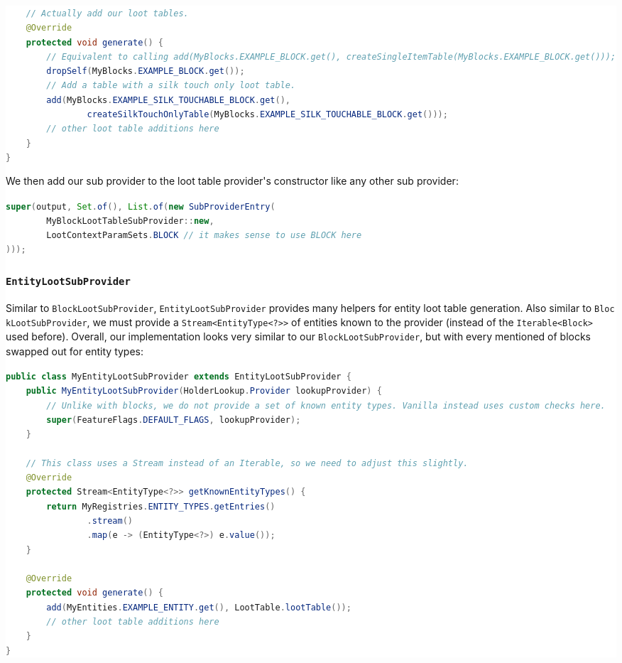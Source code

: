 ```java
    // Actually add our loot tables.
    @Override
    protected void generate() {
        // Equivalent to calling add(MyBlocks.EXAMPLE_BLOCK.get(), createSingleItemTable(MyBlocks.EXAMPLE_BLOCK.get()));
        dropSelf(MyBlocks.EXAMPLE_BLOCK.get());
        // Add a table with a silk touch only loot table.
        add(MyBlocks.EXAMPLE_SILK_TOUCHABLE_BLOCK.get(),
                createSilkTouchOnlyTable(MyBlocks.EXAMPLE_SILK_TOUCHABLE_BLOCK.get()));
        // other loot table additions here
    }
}
```

We then add our sub provider to the loot table provider's constructor like any other sub provider:

```java
super(output, Set.of(), List.of(new SubProviderEntry(
        MyBlockLootTableSubProvider::new,
        LootContextParamSets.BLOCK // it makes sense to use BLOCK here
)));
```

### `EntityLootSubProvider`

Similar to `BlockLootSubProvider`, `EntityLootSubProvider` provides many helpers for entity loot table generation. Also similar to `BlockLootSubProvider`, we must provide a `Stream<EntityType<?>>` of entities known to the provider (instead of the `Iterable<Block>` used before). Overall, our implementation looks very similar to our `BlockLootSubProvider`, but with every mentioned of blocks swapped out for entity types:

```java
public class MyEntityLootSubProvider extends EntityLootSubProvider {
    public MyEntityLootSubProvider(HolderLookup.Provider lookupProvider) {
        // Unlike with blocks, we do not provide a set of known entity types. Vanilla instead uses custom checks here.
        super(FeatureFlags.DEFAULT_FLAGS, lookupProvider);
    }

    // This class uses a Stream instead of an Iterable, so we need to adjust this slightly.
    @Override
    protected Stream<EntityType<?>> getKnownEntityTypes() {
        return MyRegistries.ENTITY_TYPES.getEntries()
                .stream()
                .map(e -> (EntityType<?>) e.value());
    }

    @Override
    protected void generate() {
        add(MyEntities.EXAMPLE_ENTITY.get(), LootTable.lootTable());
        // other loot table additions here
    }
}
```

